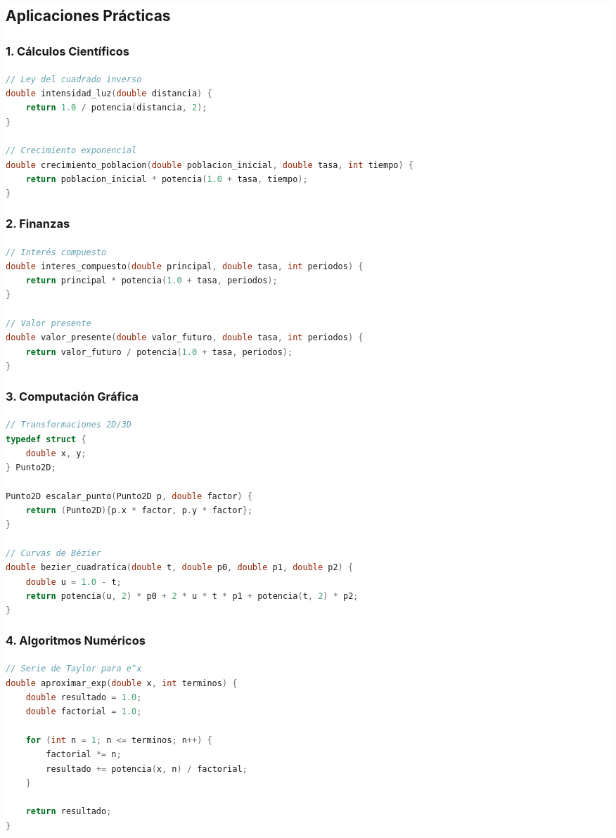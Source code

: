 ## Aplicaciones Prácticas

### 1. **Cálculos Científicos**
```c
// Ley del cuadrado inverso
double intensidad_luz(double distancia) {
    return 1.0 / potencia(distancia, 2);
}

// Crecimiento exponencial
double crecimiento_poblacion(double poblacion_inicial, double tasa, int tiempo) {
    return poblacion_inicial * potencia(1.0 + tasa, tiempo);
}
```

### 2. **Finanzas**
```c
// Interés compuesto
double interes_compuesto(double principal, double tasa, int periodos) {
    return principal * potencia(1.0 + tasa, periodos);
}

// Valor presente
double valor_presente(double valor_futuro, double tasa, int periodos) {
    return valor_futuro / potencia(1.0 + tasa, periodos);
}
```

### 3. **Computación Gráfica**
```c
// Transformaciones 2D/3D
typedef struct {
    double x, y;
} Punto2D;

Punto2D escalar_punto(Punto2D p, double factor) {
    return (Punto2D){p.x * factor, p.y * factor};
}

// Curvas de Bézier
double bezier_cuadratica(double t, double p0, double p1, double p2) {
    double u = 1.0 - t;
    return potencia(u, 2) * p0 + 2 * u * t * p1 + potencia(t, 2) * p2;
}
```

### 4. **Algoritmos Numéricos**
```c
// Serie de Taylor para e^x
double aproximar_exp(double x, int terminos) {
    double resultado = 1.0;
    double factorial = 1.0;
    
    for (int n = 1; n <= terminos; n++) {
        factorial *= n;
        resultado += potencia(x, n) / factorial;
    }
    
    return resultado;
}
```
